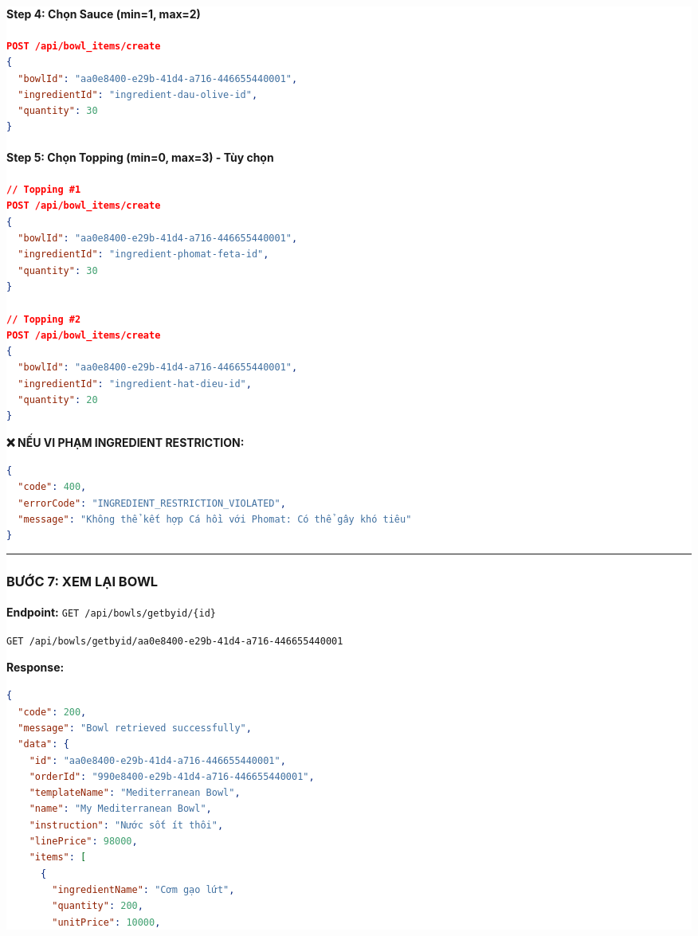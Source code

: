 #### Step 4: Chọn Sauce (min=1, max=2)

```json
POST /api/bowl_items/create
{
  "bowlId": "aa0e8400-e29b-41d4-a716-446655440001",
  "ingredientId": "ingredient-dau-olive-id",
  "quantity": 30
}
```

#### Step 5: Chọn Topping (min=0, max=3) - Tùy chọn

```json
// Topping #1
POST /api/bowl_items/create
{
  "bowlId": "aa0e8400-e29b-41d4-a716-446655440001",
  "ingredientId": "ingredient-phomat-feta-id",
  "quantity": 30
}

// Topping #2
POST /api/bowl_items/create
{
  "bowlId": "aa0e8400-e29b-41d4-a716-446655440001",
  "ingredientId": "ingredient-hat-dieu-id",
  "quantity": 20
}
```

**❌ NẾU VI PHẠM INGREDIENT RESTRICTION:**

```json
{
  "code": 400,
  "errorCode": "INGREDIENT_RESTRICTION_VIOLATED",
  "message": "Không thể kết hợp Cá hồi với Phomat: Có thể gây khó tiêu"
}
```

---

### BƯỚC 7: XEM LẠI BOWL

**Endpoint:** `GET /api/bowls/getbyid/{id}`

```
GET /api/bowls/getbyid/aa0e8400-e29b-41d4-a716-446655440001
```

**Response:**
```json
{
  "code": 200,
  "message": "Bowl retrieved successfully",
  "data": {
    "id": "aa0e8400-e29b-41d4-a716-446655440001",
    "orderId": "990e8400-e29b-41d4-a716-446655440001",
    "templateName": "Mediterranean Bowl",
    "name": "My Mediterranean Bowl",
    "instruction": "Nước sốt ít thôi",
    "linePrice": 98000,
    "items": [
      {
        "ingredientName": "Cơm gạo lứt",
        "quantity": 200,
        "unitPrice": 10000,
```